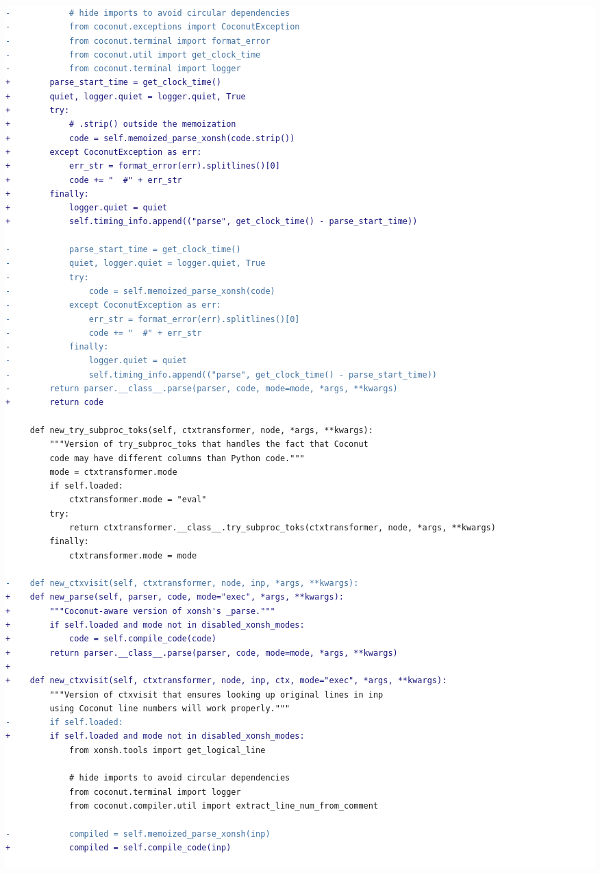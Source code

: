 ```diff
-            # hide imports to avoid circular dependencies
-            from coconut.exceptions import CoconutException
-            from coconut.terminal import format_error
-            from coconut.util import get_clock_time
-            from coconut.terminal import logger
+        parse_start_time = get_clock_time()
+        quiet, logger.quiet = logger.quiet, True
+        try:
+            # .strip() outside the memoization
+            code = self.memoized_parse_xonsh(code.strip())
+        except CoconutException as err:
+            err_str = format_error(err).splitlines()[0]
+            code += "  #" + err_str
+        finally:
+            logger.quiet = quiet
+            self.timing_info.append(("parse", get_clock_time() - parse_start_time))
 
-            parse_start_time = get_clock_time()
-            quiet, logger.quiet = logger.quiet, True
-            try:
-                code = self.memoized_parse_xonsh(code)
-            except CoconutException as err:
-                err_str = format_error(err).splitlines()[0]
-                code += "  #" + err_str
-            finally:
-                logger.quiet = quiet
-                self.timing_info.append(("parse", get_clock_time() - parse_start_time))
-        return parser.__class__.parse(parser, code, mode=mode, *args, **kwargs)
+        return code
 
     def new_try_subproc_toks(self, ctxtransformer, node, *args, **kwargs):
         """Version of try_subproc_toks that handles the fact that Coconut
         code may have different columns than Python code."""
         mode = ctxtransformer.mode
         if self.loaded:
             ctxtransformer.mode = "eval"
         try:
             return ctxtransformer.__class__.try_subproc_toks(ctxtransformer, node, *args, **kwargs)
         finally:
             ctxtransformer.mode = mode
 
-    def new_ctxvisit(self, ctxtransformer, node, inp, *args, **kwargs):
+    def new_parse(self, parser, code, mode="exec", *args, **kwargs):
+        """Coconut-aware version of xonsh's _parse."""
+        if self.loaded and mode not in disabled_xonsh_modes:
+            code = self.compile_code(code)
+        return parser.__class__.parse(parser, code, mode=mode, *args, **kwargs)
+
+    def new_ctxvisit(self, ctxtransformer, node, inp, ctx, mode="exec", *args, **kwargs):
         """Version of ctxvisit that ensures looking up original lines in inp
         using Coconut line numbers will work properly."""
-        if self.loaded:
+        if self.loaded and mode not in disabled_xonsh_modes:
             from xonsh.tools import get_logical_line
 
             # hide imports to avoid circular dependencies
             from coconut.terminal import logger
             from coconut.compiler.util import extract_line_num_from_comment
 
-            compiled = self.memoized_parse_xonsh(inp)
+            compiled = self.compile_code(inp)
 
```
